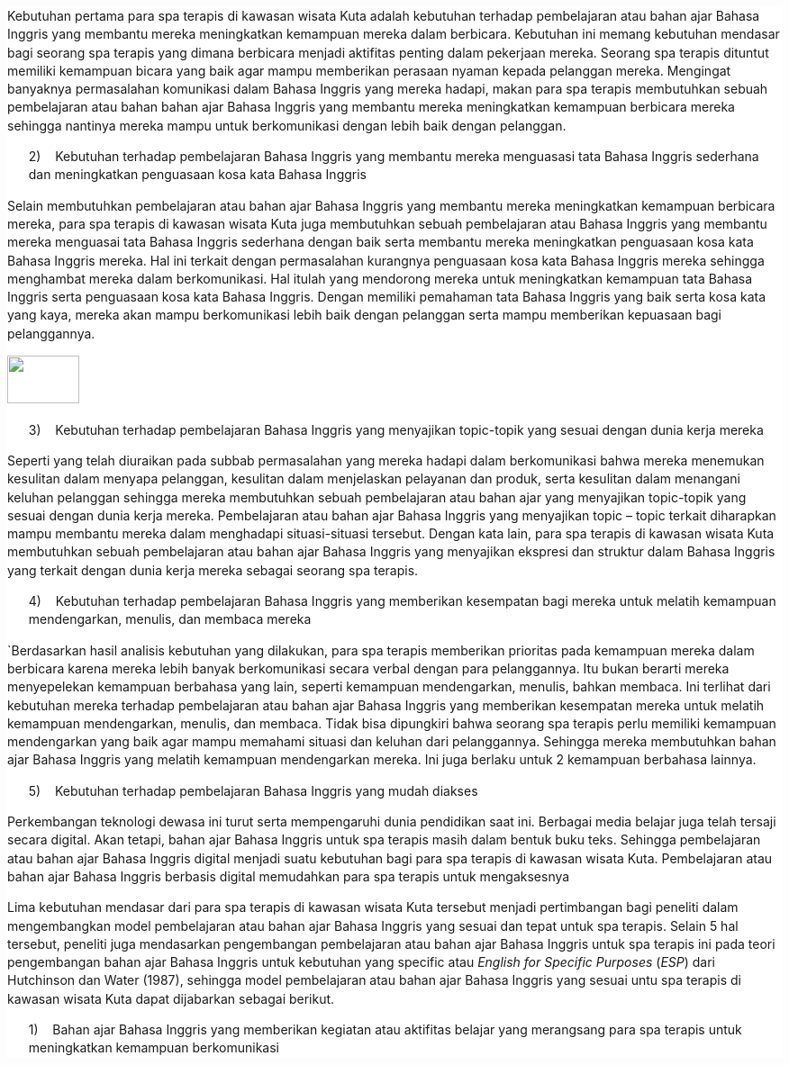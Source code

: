 <p><span class="font3">Kebutuhan pertama para spa terapis di kawasan wisata Kuta adalah kebutuhan terhadap pembelajaran atau bahan ajar Bahasa Inggris yang membantu mereka meningkatkan kemampuan mereka dalam berbicara. Kebutuhan ini memang kebutuhan mendasar bagi seorang spa terapis yang dimana berbicara menjadi aktifitas penting dalam pekerjaan mereka. Seorang spa terapis dituntut memiliki kemampuan bicara yang baik agar mampu memberikan perasaan nyaman kepada pelanggan mereka. Mengingat banyaknya permasalahan komunikasi dalam Bahasa Inggris yang mereka hadapi, makan para spa terapis membutuhkan sebuah pembelajaran atau bahan bahan ajar Bahasa Inggris yang membantu mereka meningkatkan kemampuan berbicara mereka sehingga nantinya mereka mampu untuk berkomunikasi dengan lebih baik dengan pelanggan.</span></p>
<ul style="list-style:none;"><li>
<p><span class="font3">2) &nbsp;&nbsp;&nbsp;Kebutuhan terhadap pembelajaran Bahasa Inggris yang membantu mereka menguasasi tata Bahasa Inggris sederhana dan meningkatkan penguasaan kosa kata Bahasa Inggris</span></p></li></ul>
<p><span class="font3">Selain membutuhkan pembelajaran atau bahan ajar Bahasa Inggris yang membantu mereka meningkatkan kemampuan berbicara mereka, para spa terapis di kawasan wisata Kuta juga membutuhkan sebuah pembelajaran atau Bahasa Inggris yang membantu mereka menguasai tata Bahasa Inggris sederhana dengan baik serta membantu mereka meningkatkan penguasaan kosa kata Bahasa Inggris mereka. Hal ini terkait dengan permasalahan kurangnya penguasaan kosa kata Bahasa Inggris mereka sehingga menghambat mereka dalam berkomunikasi. Hal itulah yang mendorong mereka untuk meningkatkan kemampuan tata Bahasa Inggris serta penguasaan kosa kata Bahasa Inggris. Dengan memiliki pemahaman tata Bahasa Inggris yang baik serta kosa kata yang kaya, mereka akan mampu berkomunikasi lebih baik dengan pelanggan serta mampu memberikan kepuasaan bagi pelanggannya.</span></p><img src="https://jurnal.harianregional.com/media/43990-9.jpg" alt="" style="width:60pt;height:40pt;">
<ul style="list-style:none;"><li>
<p><span class="font3">3) &nbsp;&nbsp;&nbsp;Kebutuhan terhadap pembelajaran Bahasa Inggris yang menyajikan topic-topik yang sesuai dengan dunia kerja mereka</span></p></li></ul>
<p><span class="font3">Seperti yang telah diuraikan pada subbab permasalahan yang mereka hadapi dalam berkomunikasi bahwa mereka menemukan kesulitan dalam menyapa pelanggan, kesulitan dalam menjelaskan pelayanan dan produk, serta kesulitan dalam menangani keluhan pelanggan sehingga mereka membutuhkan sebuah pembelajaran atau bahan ajar yang menyajikan topic-topik yang sesuai dengan dunia kerja mereka. Pembelajaran atau bahan ajar Bahasa Inggris yang menyajikan topic – topic terkait diharapkan mampu membantu mereka dalam menghadapi situasi-situasi tersebut. Dengan kata lain, para spa terapis di kawasan wisata Kuta membutuhkan sebuah pembelajaran atau bahan ajar Bahasa Inggris yang menyajikan ekspresi dan struktur dalam Bahasa Inggris yang terkait dengan dunia kerja mereka sebagai seorang spa terapis.</span></p>
<ul style="list-style:none;"><li>
<p><span class="font3">4) &nbsp;&nbsp;&nbsp;Kebutuhan terhadap pembelajaran Bahasa Inggris yang memberikan kesempatan bagi mereka untuk melatih kemampuan mendengarkan, menulis, dan membaca mereka</span></p></li></ul>
<p><span class="font3">`Berdasarkan hasil analisis kebutuhan yang dilakukan, para spa terapis memberikan prioritas pada kemampuan mereka dalam berbicara karena mereka lebih banyak berkomunikasi secara verbal dengan para pelanggannya. Itu bukan berarti mereka menyepelekan kemampuan berbahasa yang lain, seperti kemampuan mendengarkan, menulis, bahkan membaca. Ini terlihat dari kebutuhan mereka terhadap pembelajaran atau bahan ajar Bahasa Inggris yang memberikan kesempatan mereka untuk melatih kemampuan mendengarkan, menulis, dan membaca. Tidak bisa dipungkiri bahwa seorang spa terapis perlu memiliki kemampuan mendengarkan yang baik agar mampu memahami situasi dan keluhan dari pelanggannya. Sehingga mereka membutuhkan bahan ajar Bahasa Inggris yang melatih kemampuan mendengarkan mereka. Ini juga berlaku untuk 2 kemampuan berbahasa lainnya.</span></p>
<ul style="list-style:none;"><li>
<p><span class="font3">5) &nbsp;&nbsp;&nbsp;Kebutuhan terhadap pembelajaran Bahasa Inggris yang mudah diakses</span></p></li></ul>
<p><span class="font3">Perkembangan teknologi dewasa ini turut serta mempengaruhi dunia pendidikan saat ini. Berbagai media belajar juga telah tersaji secara digital. Akan tetapi, bahan ajar Bahasa Inggris untuk spa terapis masih dalam bentuk buku teks. Sehingga pembelajaran atau bahan ajar Bahasa Inggris digital menjadi suatu kebutuhan bagi para spa terapis di kawasan wisata Kuta. Pembelajaran atau bahan ajar Bahasa Inggris berbasis digital memudahkan para spa terapis untuk mengaksesnya</span></p>
<p><span class="font3">Lima kebutuhan mendasar dari para spa terapis di kawasan wisata Kuta tersebut menjadi pertimbangan bagi peneliti dalam mengembangkan model pembelajaran atau bahan ajar Bahasa Inggris yang sesuai dan tepat untuk spa terapis. Selain 5 hal tersebut, peneliti juga mendasarkan pengembangan pembelajaran atau bahan ajar Bahasa Inggris untuk spa terapis ini pada teori pengembangan bahan ajar Bahasa Inggris untuk kebutuhan yang specific atau </span><span class="font3" style="font-style:italic;">English for Specific Purposes</span><span class="font3"> (</span><span class="font3" style="font-style:italic;">ESP</span><span class="font3">) dari Hutchinson dan Water (1987), sehingga model pembelajaran atau bahan ajar Bahasa Inggris yang sesuai untu spa terapis di kawasan wisata Kuta dapat dijabarkan sebagai berikut.</span></p>
<ul style="list-style:none;"><li>
<p><span class="font3">1) &nbsp;&nbsp;&nbsp;Bahan ajar Bahasa Inggris yang memberikan kegiatan atau aktifitas belajar yang merangsang para spa terapis untuk meningkatkan kemampuan berkomunikasi</span></p></li></ul>